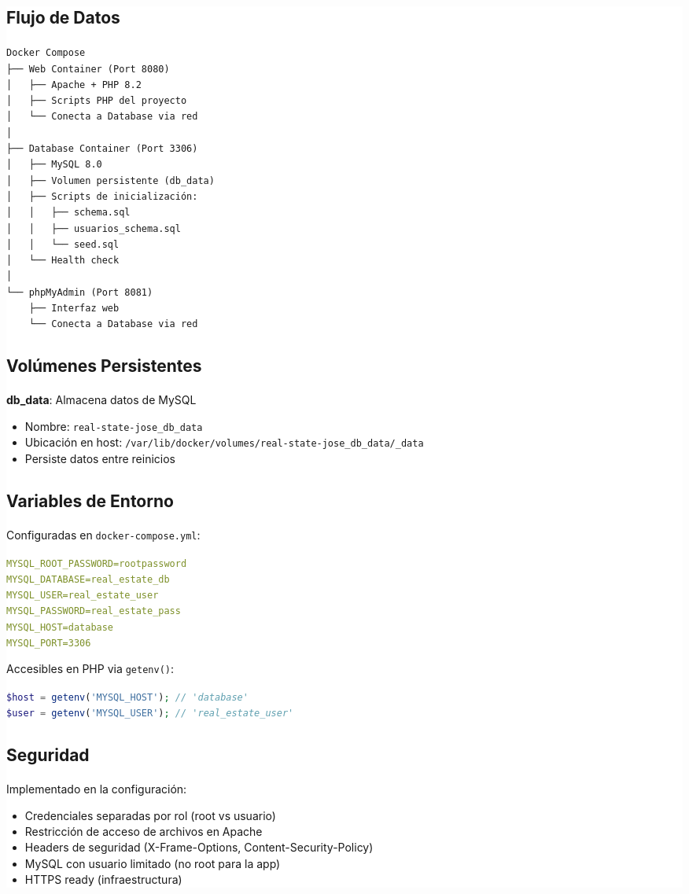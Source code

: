 ## Flujo de Datos

```
Docker Compose
├── Web Container (Port 8080)
│   ├── Apache + PHP 8.2
│   ├── Scripts PHP del proyecto
│   └── Conecta a Database via red
│
├── Database Container (Port 3306)
│   ├── MySQL 8.0
│   ├── Volumen persistente (db_data)
│   ├── Scripts de inicialización:
│   │   ├── schema.sql
│   │   ├── usuarios_schema.sql
│   │   └── seed.sql
│   └── Health check
│
└── phpMyAdmin (Port 8081)
    ├── Interfaz web
    └── Conecta a Database via red
```

## Volúmenes Persistentes

**db_data**: Almacena datos de MySQL
- Nombre: `real-state-jose_db_data`
- Ubicación en host: `/var/lib/docker/volumes/real-state-jose_db_data/_data`
- Persiste datos entre reinicios

## Variables de Entorno

Configuradas en `docker-compose.yml`:

```yaml
MYSQL_ROOT_PASSWORD=rootpassword
MYSQL_DATABASE=real_estate_db
MYSQL_USER=real_estate_user
MYSQL_PASSWORD=real_estate_pass
MYSQL_HOST=database
MYSQL_PORT=3306
```

Accesibles en PHP via `getenv()`:
```php
$host = getenv('MYSQL_HOST'); // 'database'
$user = getenv('MYSQL_USER'); // 'real_estate_user'
```

## Seguridad

Implementado en la configuración:
- Credenciales separadas por rol (root vs usuario)
- Restricción de acceso de archivos en Apache
- Headers de seguridad (X-Frame-Options, Content-Security-Policy)
- MySQL con usuario limitado (no root para la app)
- HTTPS ready (infraestructura)
